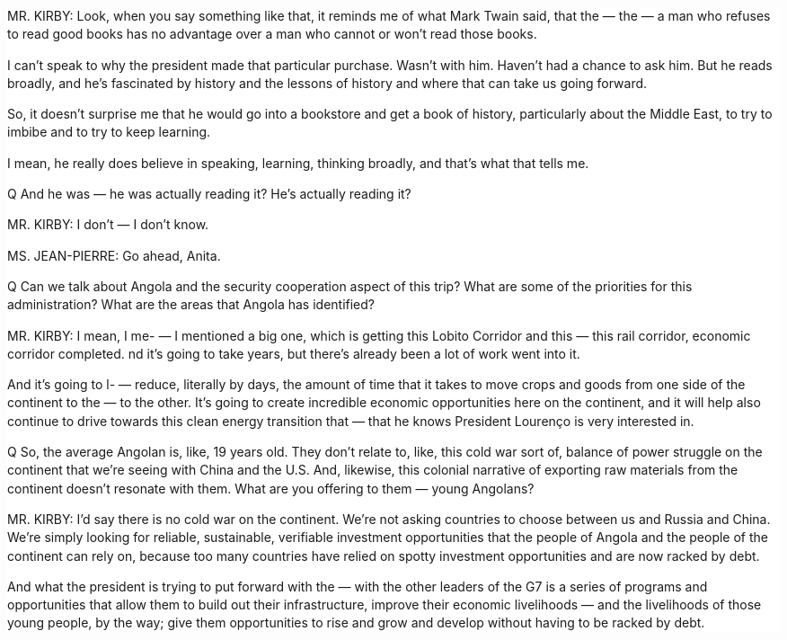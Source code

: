 MR. KIRBY: Look, when you say something like that, it reminds me of what
Mark Twain said, that the — the — a man who refuses to read good books
has no advantage over a man who cannot or won’t read those books.

I can’t speak to why the president made that particular purchase. Wasn’t
with him. Haven’t had a chance to ask him. But he reads broadly, and
he’s fascinated by history and the lessons of history and where that can
take us going forward.

So, it doesn’t surprise me that he would go into a bookstore and get a
book of history, particularly about the Middle East, to try to imbibe
and to try to keep learning.

I mean, he really does believe in speaking, learning, thinking broadly,
and that’s what that tells me.

Q And he was — he was actually reading it? He’s actually reading it?

MR. KIRBY: I don’t — I don’t know.

MS. JEAN-PIERRE: Go ahead, Anita.

Q Can we talk about Angola and the security cooperation aspect of this
trip? What are some of the priorities for this administration? What are
the areas that Angola has identified?

MR. KIRBY: I mean, I me- — I mentioned a big one, which is getting this
Lobito Corridor and this — this rail corridor, economic corridor
completed. nd it’s going to take years, but there’s already been a lot
of work went into it.

And it’s going to l- — reduce, literally by days, the amount of time
that it takes to move crops and goods from one side of the continent to
the — to the other. It’s going to create incredible economic
opportunities here on the continent, and it will help also continue to
drive towards this clean energy transition that — that he knows
President Lourenço is very interested in.

Q So, the average Angolan is, like, 19 years old. They don’t relate to,
like, this cold war sort of, balance of power struggle on the continent
that we’re seeing with China and the U.S. And, likewise, this colonial
narrative of exporting raw materials from the continent doesn’t resonate
with them. What are you offering to them — young Angolans?

MR. KIRBY: I’d say there is no cold war on the continent. We’re not
asking countries to choose between us and Russia and China. We’re simply
looking for reliable, sustainable, verifiable investment opportunities
that the people of Angola and the people of the continent can rely on,
because too many countries have relied on spotty investment
opportunities and are now racked by debt.

And what the president is trying to put forward with the — with the
other leaders of the G7 is a series of programs and opportunities that
allow them to build out their infrastructure, improve their economic
livelihoods — and the livelihoods of those young people, by the way;
give them opportunities to rise and grow and develop without having to
be racked by debt.
